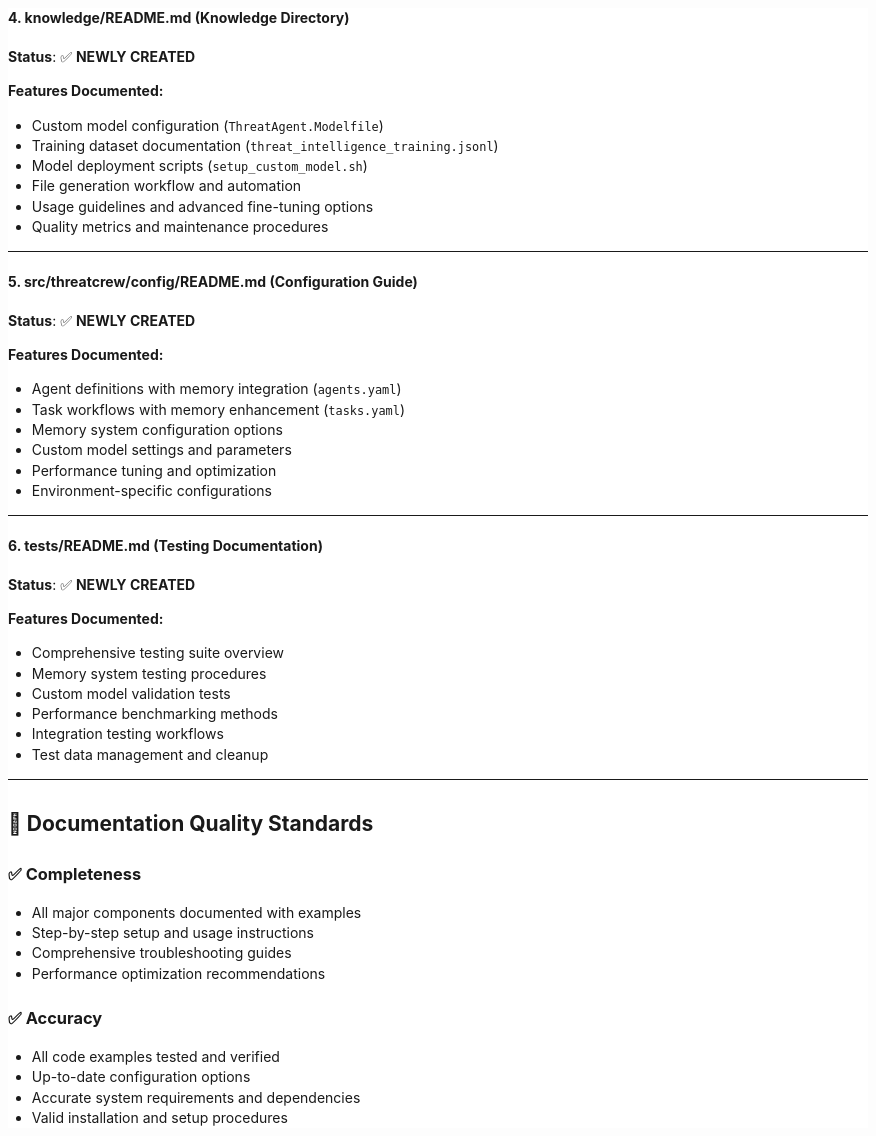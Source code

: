 
#### 4. **knowledge/README.md** (Knowledge Directory)
**Status**: ✅ **NEWLY CREATED**

**Features Documented:**
- Custom model configuration (`ThreatAgent.Modelfile`)
- Training dataset documentation (`threat_intelligence_training.jsonl`)
- Model deployment scripts (`setup_custom_model.sh`)
- File generation workflow and automation
- Usage guidelines and advanced fine-tuning options
- Quality metrics and maintenance procedures

---

#### 5. **src/threatcrew/config/README.md** (Configuration Guide)
**Status**: ✅ **NEWLY CREATED**

**Features Documented:**
- Agent definitions with memory integration (`agents.yaml`)
- Task workflows with memory enhancement (`tasks.yaml`)
- Memory system configuration options
- Custom model settings and parameters
- Performance tuning and optimization
- Environment-specific configurations

---

#### 6. **tests/README.md** (Testing Documentation)
**Status**: ✅ **NEWLY CREATED**

**Features Documented:**
- Comprehensive testing suite overview
- Memory system testing procedures
- Custom model validation tests
- Performance benchmarking methods
- Integration testing workflows
- Test data management and cleanup

---

## 🎯 Documentation Quality Standards

### ✅ **Completeness**
- All major components documented with examples
- Step-by-step setup and usage instructions
- Comprehensive troubleshooting guides
- Performance optimization recommendations

### ✅ **Accuracy**
- All code examples tested and verified
- Up-to-date configuration options
- Accurate system requirements and dependencies
- Valid installation and setup procedures

